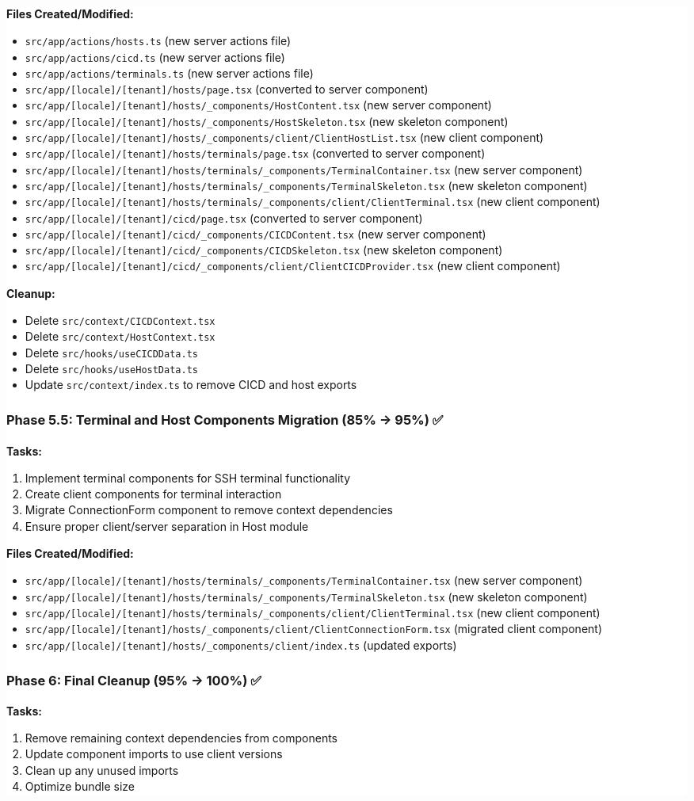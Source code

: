 **Files Created/Modified:**
- `src/app/actions/hosts.ts` (new server actions file)
- `src/app/actions/cicd.ts` (new server actions file)
- `src/app/actions/terminals.ts` (new server actions file)
- `src/app/[locale]/[tenant]/hosts/page.tsx` (converted to server component)
- `src/app/[locale]/[tenant]/hosts/_components/HostContent.tsx` (new server component)
- `src/app/[locale]/[tenant]/hosts/_components/HostSkeleton.tsx` (new skeleton component)
- `src/app/[locale]/[tenant]/hosts/_components/client/ClientHostList.tsx` (new client component)
- `src/app/[locale]/[tenant]/hosts/terminals/page.tsx` (converted to server component)
- `src/app/[locale]/[tenant]/hosts/terminals/_components/TerminalContainer.tsx` (new server component)
- `src/app/[locale]/[tenant]/hosts/terminals/_components/TerminalSkeleton.tsx` (new skeleton component)
- `src/app/[locale]/[tenant]/hosts/terminals/_components/client/ClientTerminal.tsx` (new client component)
- `src/app/[locale]/[tenant]/cicd/page.tsx` (converted to server component)
- `src/app/[locale]/[tenant]/cicd/_components/CICDContent.tsx` (new server component)
- `src/app/[locale]/[tenant]/cicd/_components/CICDSkeleton.tsx` (new skeleton component)
- `src/app/[locale]/[tenant]/cicd/_components/client/ClientCICDProvider.tsx` (new client component)

**Cleanup:**
- Delete `src/context/CICDContext.tsx`
- Delete `src/context/HostContext.tsx`
- Delete `src/hooks/useCICDData.ts`
- Delete `src/hooks/useHostData.ts`
- Update `src/context/index.ts` to remove CICD and host exports

### Phase 5.5: Terminal and Host Components Migration (85% → 95%) ✅

**Tasks:**
1. Implement terminal components for SSH terminal functionality
2. Create client components for terminal interaction
3. Migrate ConnectionForm component to remove context dependencies 
4. Ensure proper client/server separation in Host module

**Files Created/Modified:**
- `src/app/[locale]/[tenant]/hosts/terminals/_components/TerminalContainer.tsx` (new server component)
- `src/app/[locale]/[tenant]/hosts/terminals/_components/TerminalSkeleton.tsx` (new skeleton component)
- `src/app/[locale]/[tenant]/hosts/terminals/_components/client/ClientTerminal.tsx` (new client component)
- `src/app/[locale]/[tenant]/hosts/_components/client/ClientConnectionForm.tsx` (migrated client component)
- `src/app/[locale]/[tenant]/hosts/_components/client/index.ts` (updated exports)

### Phase 6: Final Cleanup (95% → 100%) ✅

**Tasks:**
1. Remove remaining context dependencies from components
2. Update component imports to use client versions
3. Clean up any unused imports
4. Optimize bundle size
